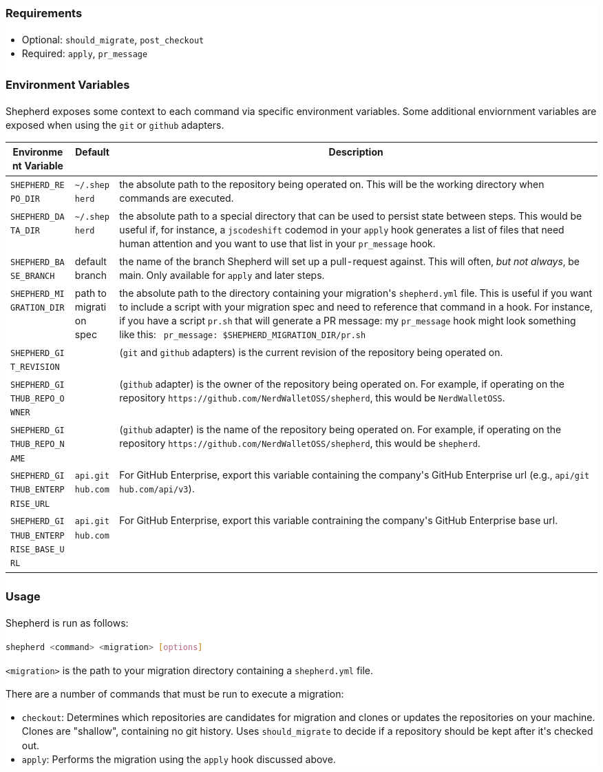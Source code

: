 ### Requirements

- Optional: `should_migrate`, `post_checkout`
- Required: `apply`, `pr_message`

### Environment Variables

Shepherd exposes some context to each command via specific environment variables. Some additional enviornment variables are exposed when using the `git` or `github` adapters.

| Environment Variable                  | Default                | Description                                                                                                                                                                                                                                                                                                                                                                             |
| ------------------------------------- | ---------------------- | --------------------------------------------------------------------------------------------------------------------------------------------------------------------------------------------------------------------------------------------------------------------------------------------------------------------------------------------------------------------------------------- |
| `SHEPHERD_REPO_DIR`                   | `~/.shepherd`          | the absolute path to the repository being operated on. This will be the working directory when commands are executed.                                                                                                                                                                                                                                                                   |
| `SHEPHERD_DATA_DIR`                   | `~/.shepherd`          | the absolute path to a special directory that can be used to persist state between steps. This would be useful if, for instance, a `jscodeshift` codemod in your `apply` hook generates a list of files that need human attention and you want to use that list in your `pr_message` hook.                                                                                              |
| `SHEPHERD_BASE_BRANCH`                | default branch         | the name of the branch Shepherd will set up a pull-request against. This will often, _but not always_, be main. Only available for `apply` and later steps.                                                                                                                                                                                                                             |
| `SHEPHERD_MIGRATION_DIR`              | path to migration spec | the absolute path to the directory containing your migration's `shepherd.yml` file. This is useful if you want to include a script with your migration spec and need to reference that command in a hook. For instance, if you have a script `pr.sh` that will generate a PR message: my `pr_message` hook might look something like this: ` pr_message: $SHEPHERD_MIGRATION_DIR/pr.sh` |
| `SHEPHERD_GIT_REVISION`               |                        | (`git` and `github` adapters) is the current revision of the repository being operated on.                                                                                                                                                                                                                                                                                              |
| `SHEPHERD_GITHUB_REPO_OWNER`          |                        | (`github` adapter) is the owner of the repository being operated on. For example, if operating on the repository `https://github.com/NerdWalletOSS/shepherd`, this would be `NerdWalletOSS`.                                                                                                                                                                                            |
| `SHEPHERD_GITHUB_REPO_NAME`           |                        | (`github` adapter) is the name of the repository being operated on. For example, if operating on the repository `https://github.com/NerdWalletOSS/shepherd`, this would be `shepherd`.                                                                                                                                                                                                  |
| `SHEPHERD_GITHUB_ENTERPRISE_URL`      | `api.github.com`       | For GitHub Enterprise, export this variable containing the company's GitHub Enterprise url (e.g., `api/github.com/api/v3`).                                                                                                                                                                                                                                                             |
| `SHEPHERD_GITHUB_ENTERPRISE_BASE_URL` | `api.github.com`       | For GitHub Enterprise, export this variable contraining the company's GitHub Enterprise base url.                                                                                                                                                                                                                                                                                       |

### Usage

Shepherd is run as follows:

```sh
shepherd <command> <migration> [options]
```

`<migration>` is the path to your migration directory containing a `shepherd.yml` file.

There are a number of commands that must be run to execute a migration:

- `checkout`: Determines which repositories are candidates for migration and clones or updates the repositories on your machine. Clones are "shallow", containing no git history. Uses `should_migrate` to decide if a repository should be kept after it's checked out.
- `apply`: Performs the migration using the `apply` hook discussed above.